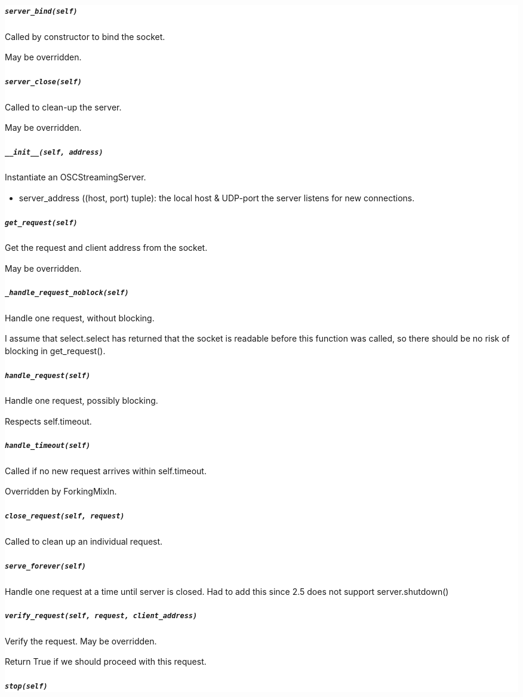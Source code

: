 ##### `server_bind(self)`

Called by constructor to bind the socket.

May be overridden.

##### `server_close(self)`

Called to clean-up the server.

May be overridden.

##### `__init__(self, address)`

Instantiate an OSCStreamingServer.
- server_address ((host, port) tuple): the local host & UDP-port
the server listens for new connections.

##### `get_request(self)`

Get the request and client address from the socket.

May be overridden.

##### `_handle_request_noblock(self)`

Handle one request, without blocking.

I assume that select.select has returned that the socket is
readable before this function was called, so there should be
no risk of blocking in get_request().

##### `handle_request(self)`

Handle one request, possibly blocking.

Respects self.timeout.

##### `handle_timeout(self)`

Called if no new request arrives within self.timeout.

Overridden by ForkingMixIn.

##### `close_request(self, request)`

Called to clean up an individual request.

##### `serve_forever(self)`

Handle one request at a time until server is closed.
Had to add this since 2.5 does not support server.shutdown()

##### `verify_request(self, request, client_address)`

Verify the request.  May be overridden.

Return True if we should proceed with this request.

##### `stop(self)`
